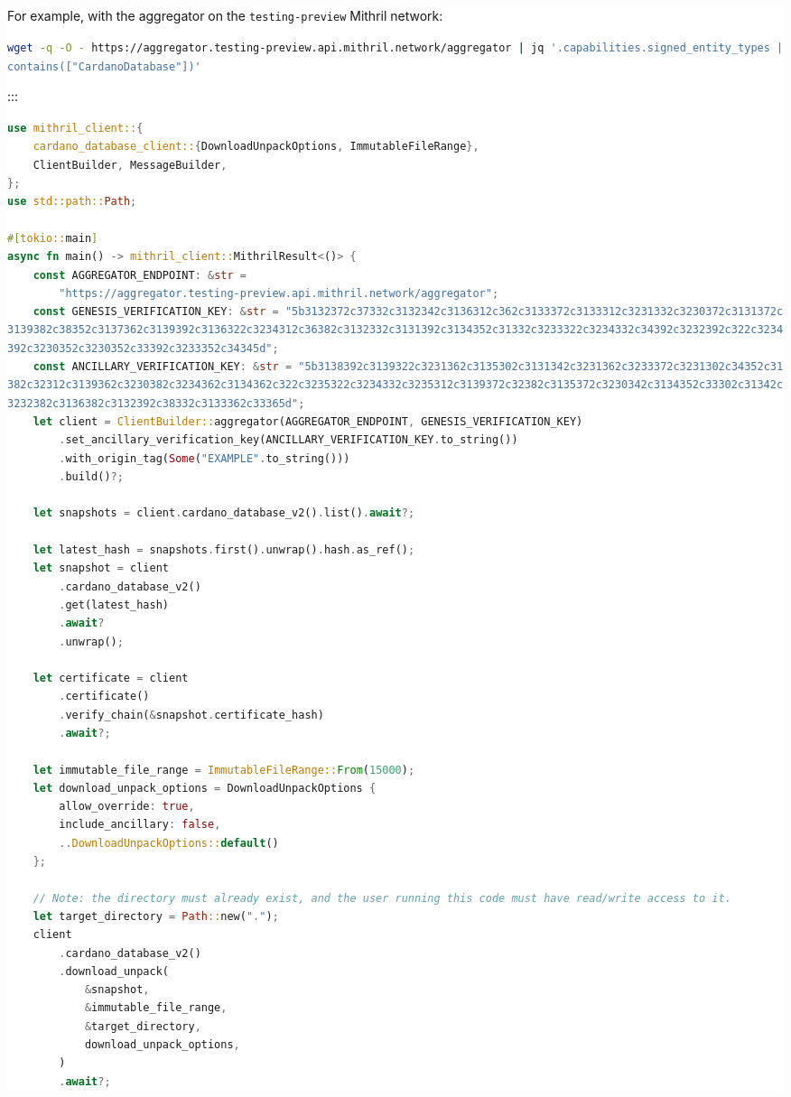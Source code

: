 For example, with the aggregator on the `testing-preview` Mithril network:

```bash
wget -q -O - https://aggregator.testing-preview.api.mithril.network/aggregator | jq '.capabilities.signed_entity_types | contains(["CardanoDatabase"])'
```

:::

```rust title="/src/main.rs"
use mithril_client::{
    cardano_database_client::{DownloadUnpackOptions, ImmutableFileRange},
    ClientBuilder, MessageBuilder,
};
use std::path::Path;

#[tokio::main]
async fn main() -> mithril_client::MithrilResult<()> {
    const AGGREGATOR_ENDPOINT: &str =
        "https://aggregator.testing-preview.api.mithril.network/aggregator";
    const GENESIS_VERIFICATION_KEY: &str = "5b3132372c37332c3132342c3136312c362c3133372c3133312c3231332c3230372c3131372c3139382c38352c3137362c3139392c3136322c3234312c36382c3132332c3131392c3134352c31332c3233322c3234332c34392c3232392c322c3234392c3230352c3230352c33392c3233352c34345d";
    const ANCILLARY_VERIFICATION_KEY: &str = "5b3138392c3139322c3231362c3135302c3131342c3231362c3233372c3231302c34352c31382c32312c3139362c3230382c3234362c3134362c322c3235322c3234332c3235312c3139372c32382c3135372c3230342c3134352c33302c31342c3232382c3136382c3132392c38332c3133362c33365d";
    let client = ClientBuilder::aggregator(AGGREGATOR_ENDPOINT, GENESIS_VERIFICATION_KEY)
        .set_ancillary_verification_key(ANCILLARY_VERIFICATION_KEY.to_string())
        .with_origin_tag(Some("EXAMPLE".to_string()))
        .build()?;

    let snapshots = client.cardano_database_v2().list().await?;

    let latest_hash = snapshots.first().unwrap().hash.as_ref();
    let snapshot = client
        .cardano_database_v2()
        .get(latest_hash)
        .await?
        .unwrap();

    let certificate = client
        .certificate()
        .verify_chain(&snapshot.certificate_hash)
        .await?;

    let immutable_file_range = ImmutableFileRange::From(15000);
    let download_unpack_options = DownloadUnpackOptions {
        allow_override: true,
        include_ancillary: false,
        ..DownloadUnpackOptions::default()
    };

    // Note: the directory must already exist, and the user running this code must have read/write access to it.
    let target_directory = Path::new(".");
    client
        .cardano_database_v2()
        .download_unpack(
            &snapshot,
            &immutable_file_range,
            &target_directory,
            download_unpack_options,
        )
        .await?;

```